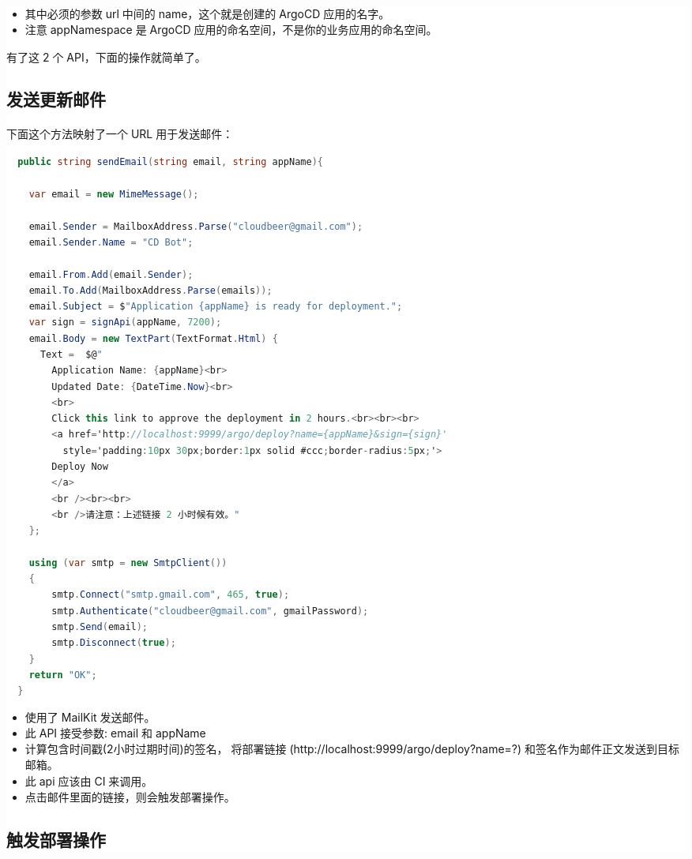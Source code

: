 - 其中必须的参数 url 中间的 name，这个就是创建的 ArgoCD 应用的名字。
- 注意 appNamespace 是 ArgoCD 应用的命名空间，不是你的业务应用的命名空间。

有了这 2 个 API，下面的操作就简单了。

## 发送更新邮件

下面这个方法映射了一个 URL 用于发送邮件：

```csharp
  public string sendEmail(string email, string appName){

    var email = new MimeMessage();

    email.Sender = MailboxAddress.Parse("cloudbeer@gmail.com");
    email.Sender.Name = "CD Bot";

    email.From.Add(email.Sender);
    email.To.Add(MailboxAddress.Parse(emails));
    email.Subject = $"Application {appName} is ready for deployment.";
    var sign = signApi(appName, 7200); 
    email.Body = new TextPart(TextFormat.Html) { 
      Text =  $@"
        Application Name: {appName}<br>
        Updated Date: {DateTime.Now}<br>
        <br>
        Click this link to approve the deployment in 2 hours.<br><br><br>
        <a href='http://localhost:9999/argo/deploy?name={appName}&sign={sign}' 
          style='padding:10px 30px;border:1px solid #ccc;border-radius:5px;'>
        Deploy Now
        </a>
        <br /><br><br>
        <br />请注意：上述链接 2 小时候有效。"
    };

    using (var smtp = new SmtpClient())
    {
        smtp.Connect("smtp.gmail.com", 465, true);
        smtp.Authenticate("cloudbeer@gmail.com", gmailPassword);
        smtp.Send(email);
        smtp.Disconnect(true);
    }
    return "OK";
  }
```

- 使用了 MailKit 发送邮件。
- 此 API 接受参数: email 和 appName
- 计算包含时间戳(2小时过期时间)的签名， 将部署链接 (http://localhost:9999/argo/deploy?name=?) 和签名作为邮件正文发送到目标邮箱。
- 此 api 应该由 CI 来调用。
- 点击邮件里面的链接，则会触发部署操作。

## 触发部署操作
